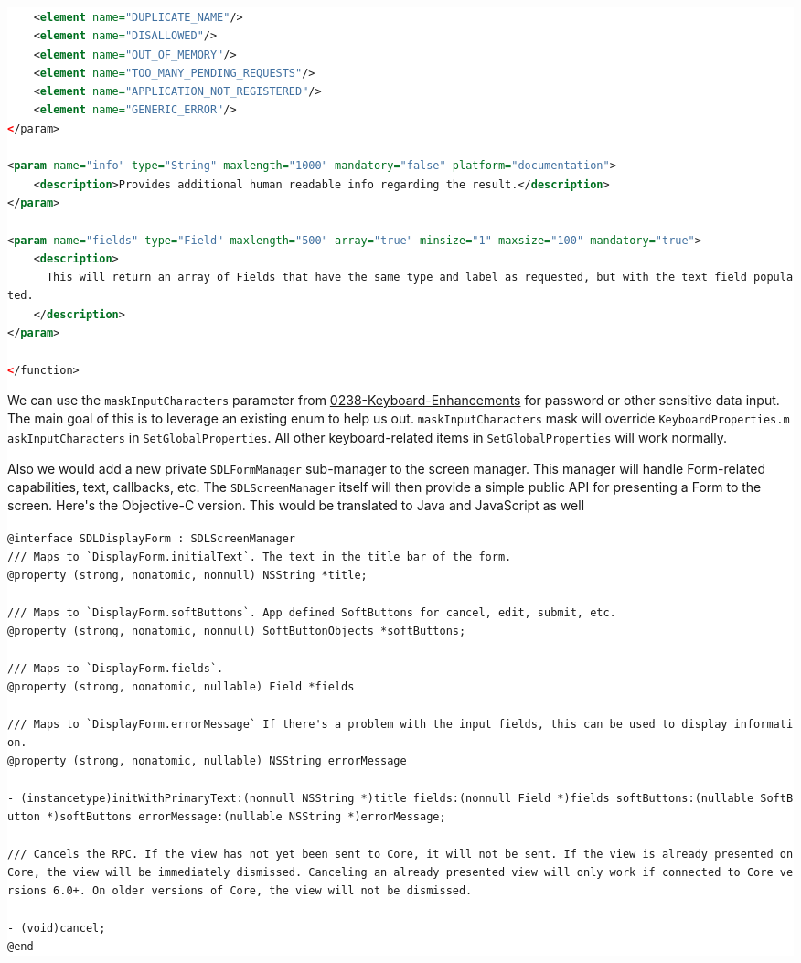 ```xml
    <element name="DUPLICATE_NAME"/>
    <element name="DISALLOWED"/>
    <element name="OUT_OF_MEMORY"/>
    <element name="TOO_MANY_PENDING_REQUESTS"/>
    <element name="APPLICATION_NOT_REGISTERED"/>
    <element name="GENERIC_ERROR"/>
</param>
  
<param name="info" type="String" maxlength="1000" mandatory="false" platform="documentation">
    <description>Provides additional human readable info regarding the result.</description>
</param>
  
<param name="fields" type="Field" maxlength="500" array="true" minsize="1" maxsize="100" mandatory="true">
    <description>
      This will return an array of Fields that have the same type and label as requested, but with the text field populated.
    </description>
</param>
  
</function>
```

We can use the `maskInputCharacters` parameter from [0238-Keyboard-Enhancements](https://github.com/smartdevicelink/sdl_evolution/blob/master/proposals/0238-Keyboard-Enhancements.md) for password or other sensitive data input. The main goal of this is to leverage an existing enum to help us out. `maskInputCharacters` mask will override `KeyboardProperties.maskInputCharacters` in `SetGlobalProperties`. All other keyboard-related items in `SetGlobalProperties` will work normally.

Also we would add a new private `SDLFormManager` sub-manager to the screen manager. This manager will handle Form-related capabilities, text, callbacks, etc. The `SDLScreenManager` itself will then provide a simple public API for presenting a Form to the screen.
Here's the Objective-C version. This would be translated to Java and JavaScript as well
```objc
@interface SDLDisplayForm : SDLScreenManager
/// Maps to `DisplayForm.initialText`. The text in the title bar of the form.
@property (strong, nonatomic, nonnull) NSString *title;

/// Maps to `DisplayForm.softButtons`. App defined SoftButtons for cancel, edit, submit, etc.
@property (strong, nonatomic, nonnull) SoftButtonObjects *softButtons;

/// Maps to `DisplayForm.fields`.
@property (strong, nonatomic, nullable) Field *fields 

/// Maps to `DisplayForm.errorMessage` If there's a problem with the input fields, this can be used to display information.
@property (strong, nonatomic, nullable) NSString errorMessage

- (instancetype)initWithPrimaryText:(nonnull NSString *)title fields:(nonnull Field *)fields softButtons:(nullable SoftButton *)softButtons errorMessage:(nullable NSString *)errorMessage;

/// Cancels the RPC. If the view has not yet been sent to Core, it will not be sent. If the view is already presented on Core, the view will be immediately dismissed. Canceling an already presented view will only work if connected to Core versions 6.0+. On older versions of Core, the view will not be dismissed.

- (void)cancel;
@end
```
